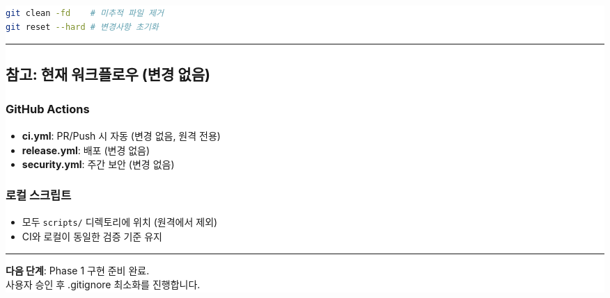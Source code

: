 ```bash
git clean -fd    # 미추적 파일 제거
git reset --hard # 변경사항 초기화
```

---

## 참고: 현재 워크플로우 (변경 없음)

### GitHub Actions

- **ci.yml**: PR/Push 시 자동 (변경 없음, 원격 전용)
- **release.yml**: 배포 (변경 없음)
- **security.yml**: 주간 보안 (변경 없음)

### 로컬 스크립트

- 모두 `scripts/` 디렉토리에 위치 (원격에서 제외)
- CI와 로컬이 동일한 검증 기준 유지

---

**다음 단계**: Phase 1 구현 준비 완료.  
사용자 승인 후 .gitignore 최소화를 진행합니다.
